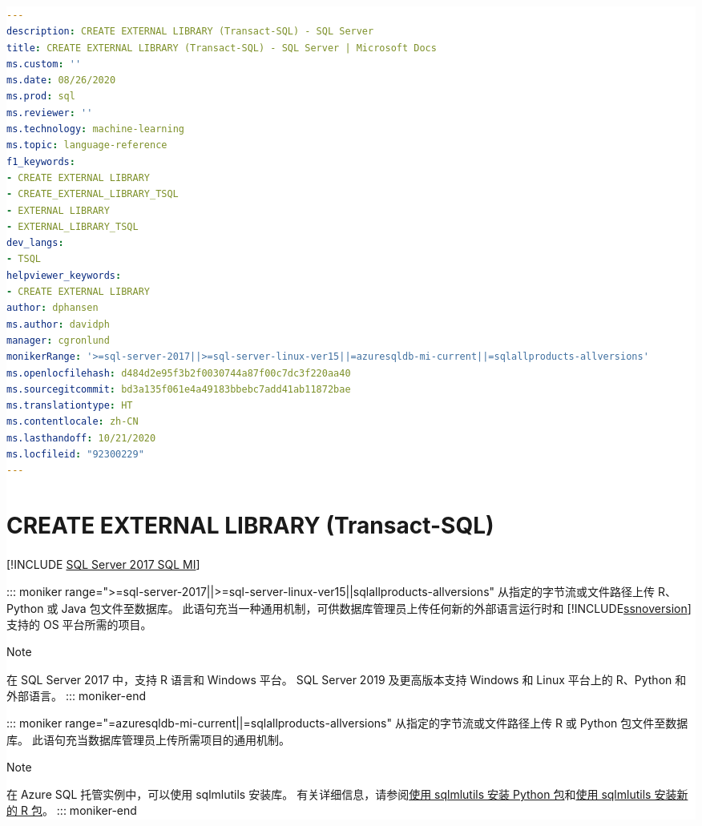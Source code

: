 ```yaml
---
description: CREATE EXTERNAL LIBRARY (Transact-SQL) - SQL Server
title: CREATE EXTERNAL LIBRARY (Transact-SQL) - SQL Server | Microsoft Docs
ms.custom: ''
ms.date: 08/26/2020
ms.prod: sql
ms.reviewer: ''
ms.technology: machine-learning
ms.topic: language-reference
f1_keywords:
- CREATE EXTERNAL LIBRARY
- CREATE_EXTERNAL_LIBRARY_TSQL
- EXTERNAL LIBRARY
- EXTERNAL_LIBRARY_TSQL
dev_langs:
- TSQL
helpviewer_keywords:
- CREATE EXTERNAL LIBRARY
author: dphansen
ms.author: davidph
manager: cgronlund
monikerRange: '>=sql-server-2017||>=sql-server-linux-ver15||=azuresqldb-mi-current||=sqlallproducts-allversions'
ms.openlocfilehash: d484d2e95f3b2f0030744a87f00c7dc3f220aa40
ms.sourcegitcommit: bd3a135f061e4a49183bbebc7add41ab11872bae
ms.translationtype: HT
ms.contentlocale: zh-CN
ms.lasthandoff: 10/21/2020
ms.locfileid: "92300229"
---
```

# <a name="create-external-library-transact-sql"></a>CREATE EXTERNAL LIBRARY (Transact-SQL)  
[!INCLUDE [SQL Server 2017 SQL MI](../../includes/applies-to-version/sqlserver2017-asdbmi.md)]

::: moniker range=">=sql-server-2017||>=sql-server-linux-ver15||sqlallproducts-allversions"
从指定的字节流或文件路径上传 R、Python 或 Java 包文件至数据库。 此语句充当一种通用机制，可供数据库管理员上传任何新的外部语言运行时和 [!INCLUDE[ssnoversion](../../includes/ssnoversion-md.md)] 支持的 OS 平台所需的项目。 

> [!NOTE]
> 在 SQL Server 2017 中，支持 R 语言和 Windows 平台。 SQL Server 2019 及更高版本支持 Windows 和 Linux 平台上的 R、Python 和外部语言。
::: moniker-end

::: moniker range="=azuresqldb-mi-current||=sqlallproducts-allversions"
从指定的字节流或文件路径上传 R 或 Python 包文件至数据库。 此语句充当数据库管理员上传所需项目的通用机制。 

> [!NOTE]
> 在 Azure SQL 托管实例中，可以使用 sqlmlutils 安装库。 有关详细信息，请参阅[使用 sqlmlutils 安装 Python 包](../../machine-learning/package-management/install-additional-python-packages-on-sql-server.md?context=%252fazure%252fazure-sql%252fmanaged-instance%252fcontext%252fml-context&view=azuresqldb-mi-current)和[使用 sqlmlutils 安装新的 R 包](../../machine-learning/package-management/install-additional-r-packages-on-sql-server.md?context=%252fazure%252fazure-sql%252fmanaged-instance%252fcontext%252fml-context&view=azuresqldb-mi-current)。
::: moniker-end
